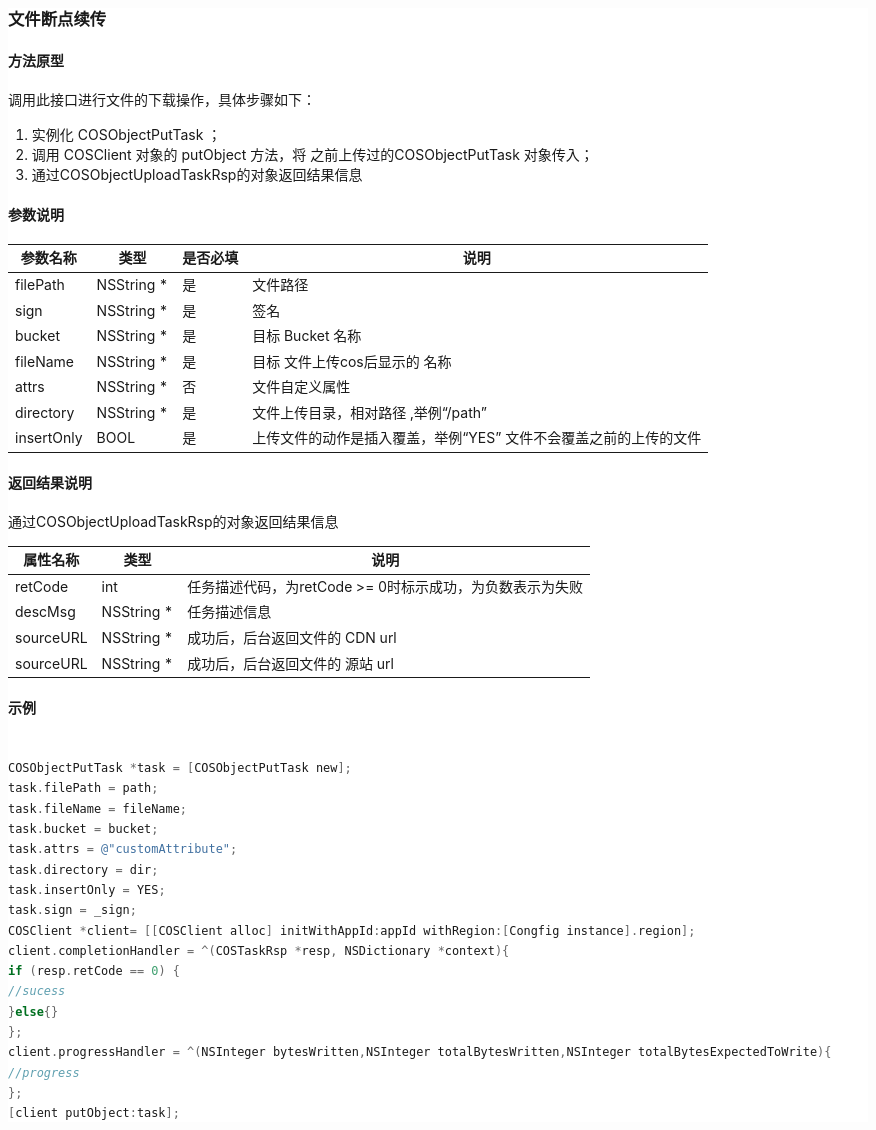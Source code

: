 ### 文件断点续传

#### 方法原型

调用此接口进行文件的下载操作，具体步骤如下：

1. 实例化 COSObjectPutTask ；
2. 调用 COSClient 对象的 putObject 方法，将 之前上传过的COSObjectPutTask  对象传入；
3. 通过COSObjectUploadTaskRsp的对象返回结果信息

#### 参数说明

| 参数名称       | 类型         | 是否必填 | 说明                                   |
| ---------- | ---------- | ---- | ------------------------------------ |
| filePath   | NSString * | 是    | 文件路径                                 |
| sign       | NSString * | 是    | 签名                                   |
| bucket     | NSString * | 是    | 目标 Bucket 名称                         |
| fileName   | NSString * | 是    | 目标 文件上传cos后显示的 名称                    |
| attrs      | NSString * | 否    | 文件自定义属性                              |
| directory  | NSString * | 是    | 文件上传目录，相对路径 ,举例“/path”               |
| insertOnly | BOOL       | 是    | 上传文件的动作是插入覆盖，举例“YES”  文件不会覆盖之前的上传的文件 |

#### 返回结果说明

通过COSObjectUploadTaskRsp的对象返回结果信息

| 属性名称      | 类型         | 说明                                 |
| --------- | ---------- | ---------------------------------- |
| retCode   | int        | 任务描述代码，为retCode >= 0时标示成功，为负数表示为失败 |
| descMsg   | NSString * | 任务描述信息                             |
| sourceURL | NSString * | 成功后，后台返回文件的 CDN url                |
| sourceURL | NSString * | 成功后，后台返回文件的 源站 url                 |

#### 示例

```objective-c

COSObjectPutTask *task = [COSObjectPutTask new];
task.filePath = path;
task.fileName = fileName;
task.bucket = bucket;
task.attrs = @"customAttribute";
task.directory = dir;
task.insertOnly = YES;
task.sign = _sign;
COSClient *client= [[COSClient alloc] initWithAppId:appId withRegion:[Congfig instance].region];
client.completionHandler = ^(COSTaskRsp *resp, NSDictionary *context){
if (resp.retCode == 0) {
//sucess
}else{}
};
client.progressHandler = ^(NSInteger bytesWritten,NSInteger totalBytesWritten,NSInteger totalBytesExpectedToWrite){
//progress
};
[client putObject:task];
```
